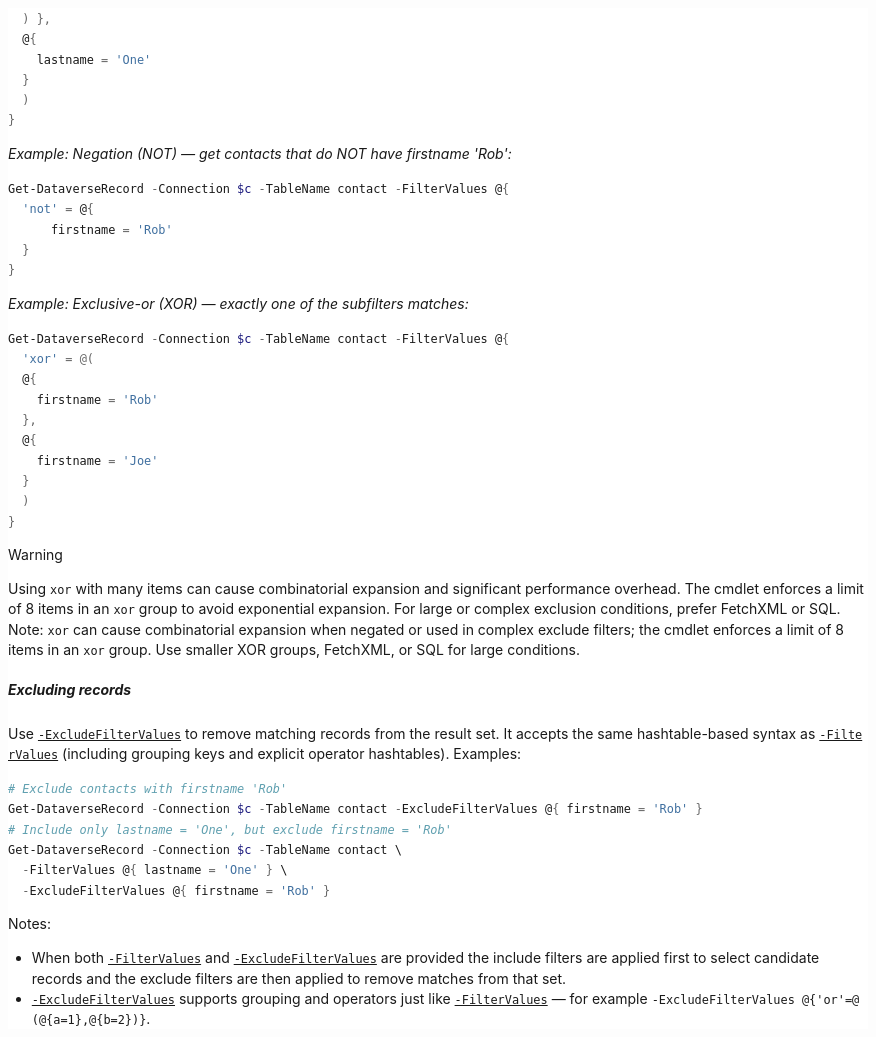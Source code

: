 ```powershell
  ) },
  @{
    lastname = 'One'
  }
  )
}
```
*Example: Negation (NOT) — get contacts that do NOT have firstname 'Rob':*
```powershell
Get-DataverseRecord -Connection $c -TableName contact -FilterValues @{
  'not' = @{
      firstname = 'Rob'
  }
}
```

*Example: Exclusive-or (XOR) — exactly one of the subfilters matches:*
```powershell
Get-DataverseRecord -Connection $c -TableName contact -FilterValues @{
  'xor' = @(
  @{
    firstname = 'Rob'
  },
  @{
    firstname = 'Joe'
  }
  )
}
```

> [!WARNING]
> Using `xor` with many items can cause combinatorial expansion and significant performance overhead. The cmdlet enforces a limit of 8 items in an `xor` group to avoid exponential expansion. For large or complex exclusion conditions, prefer FetchXML or SQL.
Note: `xor` can cause combinatorial expansion when negated or used in complex exclude filters; the cmdlet enforces a limit of 8 items in an `xor` group. Use smaller XOR groups, FetchXML, or SQL for large conditions.
##### Excluding records
Use [`-ExcludeFilterValues`](../../Rnwood.Dataverse.Data.PowerShell/docs/Get-DataverseRecord.md#-excludefiltervalues) to remove matching records from the result set. It accepts the same hashtable-based syntax as [`-FilterValues`](../../Rnwood.Dataverse.Data.PowerShell/docs/Get-DataverseRecord.md#-filtervalues) (including grouping keys and explicit operator hashtables).
Examples:
```powershell
# Exclude contacts with firstname 'Rob'
Get-DataverseRecord -Connection $c -TableName contact -ExcludeFilterValues @{ firstname = 'Rob' }
# Include only lastname = 'One', but exclude firstname = 'Rob'
Get-DataverseRecord -Connection $c -TableName contact \
  -FilterValues @{ lastname = 'One' } \
  -ExcludeFilterValues @{ firstname = 'Rob' }
```
Notes:
- When both [`-FilterValues`](../../Rnwood.Dataverse.Data.PowerShell/docs/Get-DataverseRecord.md#-filtervalues) and [`-ExcludeFilterValues`](../../Rnwood.Dataverse.Data.PowerShell/docs/Get-DataverseRecord.md#-excludefiltervalues) are provided the include filters are applied first to select candidate records and the exclude filters are then applied to remove matches from that set.
- [`-ExcludeFilterValues`](../../Rnwood.Dataverse.Data.PowerShell/docs/Get-DataverseRecord.md#-excludefiltervalues) supports grouping and operators just like [`-FilterValues`](../../Rnwood.Dataverse.Data.PowerShell/docs/Get-DataverseRecord.md#-filtervalues) — for example `-ExcludeFilterValues @{'or'=@(@{a=1},@{b=2})}`.
